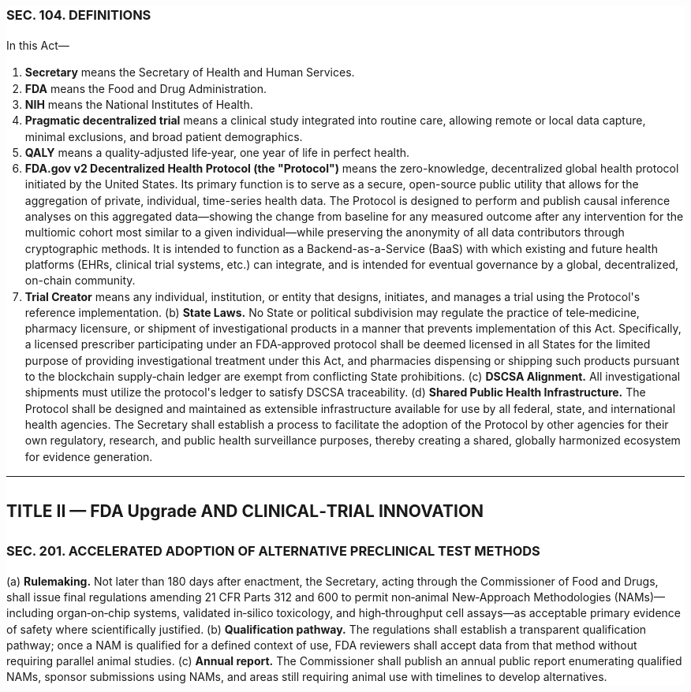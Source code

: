 ### SEC. 104. DEFINITIONS

In this Act—

1. **Secretary** means the Secretary of Health and Human Services.
2. **FDA** means the Food and Drug Administration.
3. **NIH** means the National Institutes of Health.
4. **Pragmatic decentralized trial** means a clinical study integrated into routine care, allowing remote or local data capture, minimal exclusions, and broad patient demographics.
5. **QALY** means a quality‑adjusted life‑year, one year of life in perfect health.
6. **FDA.gov v2 Decentralized Health Protocol (the "Protocol")** means the zero-knowledge, decentralized global health protocol initiated by the United States. Its primary function is to serve as a secure, open-source public utility that allows for the aggregation of private, individual, time-series health data. The Protocol is designed to perform and publish causal inference analyses on this aggregated data—showing the change from baseline for any measured outcome after any intervention for the multiomic cohort most similar to a given individual—while preserving the anonymity of all data contributors through cryptographic methods. It is intended to function as a Backend-as-a-Service (BaaS) with which existing and future health platforms (EHRs, clinical trial systems, etc.) can integrate, and is intended for eventual governance by a global, decentralized, on-chain community.
7. **Trial Creator** means any individual, institution, or entity that designs, initiates, and manages a trial using the Protocol's reference implementation.
   (b) **State Laws.** No State or political subdivision may regulate the practice of tele‑medicine, pharmacy licensure, or shipment of investigational products in a manner that prevents implementation of this Act. Specifically, a licensed prescriber participating under an FDA‑approved protocol shall be deemed licensed in all States for the limited purpose of providing investigational treatment under this Act, and pharmacies dispensing or shipping such products pursuant to the blockchain supply‑chain ledger are exempt from conflicting State prohibitions.
   (c) **DSCSA Alignment.** All investigational shipments must utilize the protocol's ledger to satisfy DSCSA traceability.
   (d) **Shared Public Health Infrastructure.** The Protocol shall be designed and maintained as extensible infrastructure available for use by all federal, state, and international health agencies. The Secretary shall establish a process to facilitate the adoption of the Protocol by other agencies for their own regulatory, research, and public health surveillance purposes, thereby creating a shared, globally harmonized ecosystem for evidence generation.

---

## TITLE II — FDA Upgrade AND CLINICAL‑TRIAL INNOVATION

### SEC. 201. ACCELERATED ADOPTION OF ALTERNATIVE PRECLINICAL TEST METHODS

(a) **Rulemaking.** Not later than 180 days after enactment, the Secretary, acting through the Commissioner of Food and Drugs, shall issue final regulations amending 21 CFR Parts 312 and 600 to permit non‑animal New‑Approach Methodologies (NAMs)—including organ‑on‑chip systems, validated in‑silico toxicology, and high‑throughput cell assays—as acceptable primary evidence of safety where scientifically justified.
(b) **Qualification pathway.** The regulations shall establish a transparent qualification pathway; once a NAM is qualified for a defined context of use, FDA reviewers shall accept data from that method without requiring parallel animal studies.
(c) **Annual report.** The Commissioner shall publish an annual public report enumerating qualified NAMs, sponsor submissions using NAMs, and areas still requiring animal use with timelines to develop alternatives.
